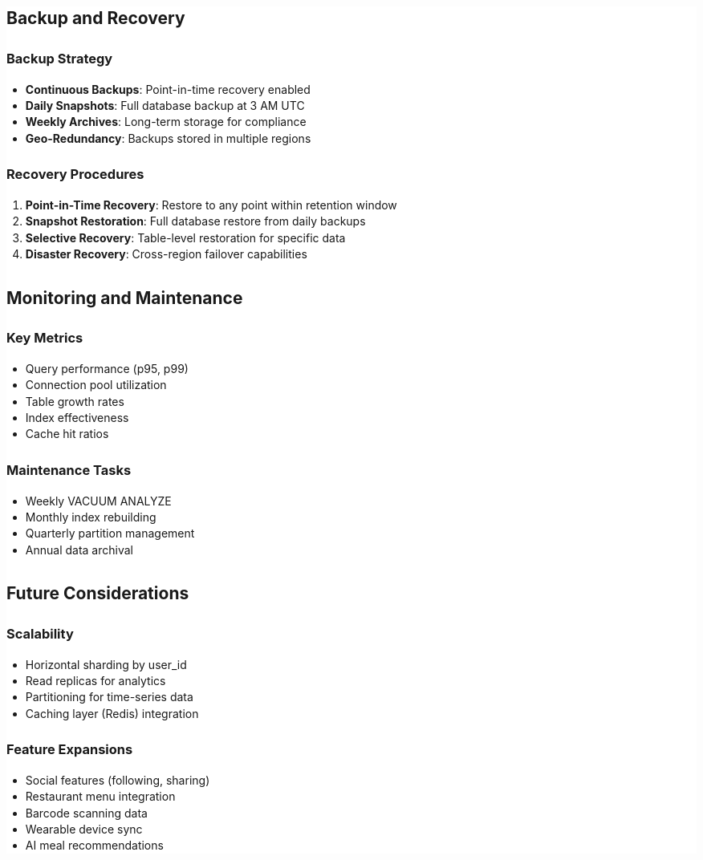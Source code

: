 ## Backup and Recovery

### Backup Strategy
- **Continuous Backups**: Point-in-time recovery enabled
- **Daily Snapshots**: Full database backup at 3 AM UTC
- **Weekly Archives**: Long-term storage for compliance
- **Geo-Redundancy**: Backups stored in multiple regions

### Recovery Procedures
1. **Point-in-Time Recovery**: Restore to any point within retention window
2. **Snapshot Restoration**: Full database restore from daily backups
3. **Selective Recovery**: Table-level restoration for specific data
4. **Disaster Recovery**: Cross-region failover capabilities

## Monitoring and Maintenance

### Key Metrics
- Query performance (p95, p99)
- Connection pool utilization
- Table growth rates
- Index effectiveness
- Cache hit ratios

### Maintenance Tasks
- Weekly VACUUM ANALYZE
- Monthly index rebuilding
- Quarterly partition management
- Annual data archival

## Future Considerations

### Scalability
- Horizontal sharding by user_id
- Read replicas for analytics
- Partitioning for time-series data
- Caching layer (Redis) integration

### Feature Expansions
- Social features (following, sharing)
- Restaurant menu integration
- Barcode scanning data
- Wearable device sync
- AI meal recommendations